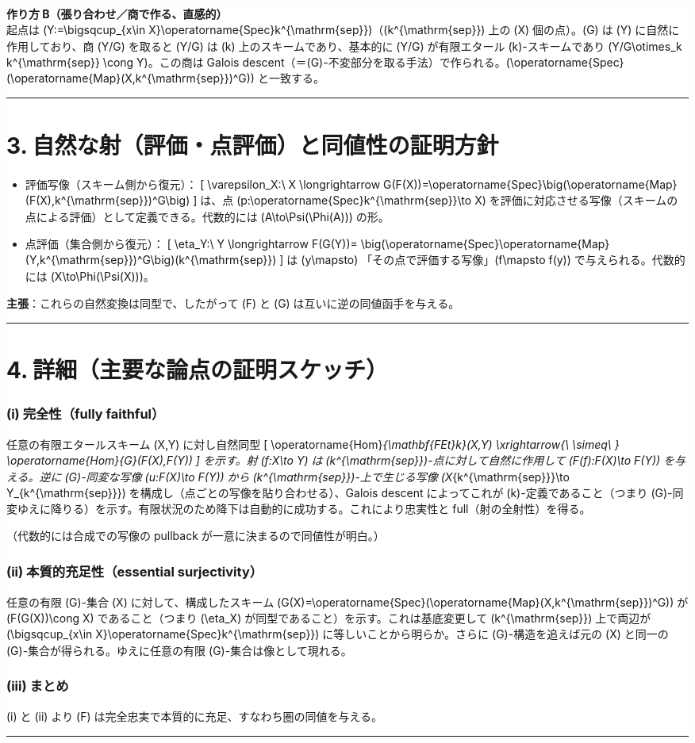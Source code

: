 **作り方 B（張り合わせ／商で作る、直感的）**  
起点は \(Y:=\bigsqcup_{x\in X}\operatorname{Spec}k^{\mathrm{sep}}\)（\(k^{\mathrm{sep}}\) 上の \(X\) 個の点）。\(G\) は \(Y\) に自然に作用しており、商 \(Y/G\) を取ると \(Y/G\) は \(k\) 上のスキームであり、基本的に \(Y/G\) が有限エタール \(k\)-スキームであり \(Y/G\otimes_k k^{\mathrm{sep}} \cong Y\)。この商は Galois descent（＝\(G\)-不変部分を取る手法）で作られる。\(\operatorname{Spec}(\operatorname{Map}(X,k^{\mathrm{sep}})^G)\) と一致する。

---

# 3. 自然な射（評価・点評価）と同値性の証明方針
- 評価写像（スキーム側から復元）：
  \[
  \varepsilon_X:\ X \longrightarrow G(F(X))=\operatorname{Spec}\big(\operatorname{Map}(F(X),k^{\mathrm{sep}})^G\big)
  \]
  は、点 \(p:\operatorname{Spec}k^{\mathrm{sep}}\to X\) を評価に対応させる写像（スキームの点による評価）として定義できる。代数的には \(A\to\Psi(\Phi(A))\) の形。

- 点評価（集合側から復元）：
  \[
  \eta_Y:\ Y \longrightarrow F(G(Y))= \big(\operatorname{Spec}\operatorname{Map}(Y,k^{\mathrm{sep}})^G\big)(k^{\mathrm{sep}})
  \]
  は \(y\mapsto\) 「その点で評価する写像」\(f\mapsto f(y)\) で与えられる。代数的には \(X\to\Phi(\Psi(X))\)。

**主張**：これらの自然変換は同型で、したがって \(F\) と \(G\) は互いに逆の同値函手を与える。

---

# 4. 詳細（主要な論点の証明スケッチ）

### (i) 完全性（fully faithful）
任意の有限エタールスキーム \(X,Y\) に対し自然同型
\[
\operatorname{Hom}_{\mathbf{FEt}_k}(X,Y) \xrightarrow{\ \simeq\ } \operatorname{Hom}_{G}(F(X),F(Y))
\]
を示す。射 \(f:X\to Y\) は \(k^{\mathrm{sep}}\)-点に対して自然に作用して \(F(f):F(X)\to F(Y)\) を与える。逆に \(G\)-同変な写像 \(u:F(X)\to F(Y)\) から \(k^{\mathrm{sep}}\)-上で生じる写像 \(X_{k^{\mathrm{sep}}}\to Y_{k^{\mathrm{sep}}}\) を構成し（点ごとの写像を貼り合わせる）、Galois descent によってこれが \(k\)-定義であること（つまり \(G\)-同変ゆえに降りる）を示す。有限状況のため降下は自動的に成功する。これにより忠実性と full（射の全射性）を得る。

（代数的には合成での写像の pullback が一意に決まるので同値性が明白。）

### (ii) 本質的充足性（essential surjectivity）
任意の有限 \(G\)-集合 \(X\) に対して、構成したスキーム \(G(X)=\operatorname{Spec}(\operatorname{Map}(X,k^{\mathrm{sep}})^G)\) が \(F(G(X))\cong X\) であること（つまり \(\eta_X\) が同型であること）を示す。これは基底変更して \(k^{\mathrm{sep}}\) 上で両辺が \(\bigsqcup_{x\in X}\operatorname{Spec}k^{\mathrm{sep}}\) に等しいことから明らか。さらに \(G\)-構造を追えば元の \(X\) と同一の \(G\)-集合が得られる。ゆえに任意の有限 \(G\)-集合は像として現れる。

### (iii) まとめ
(i) と (ii) より \(F\) は完全忠実で本質的に充足、すなわち圏の同値を与える。

---